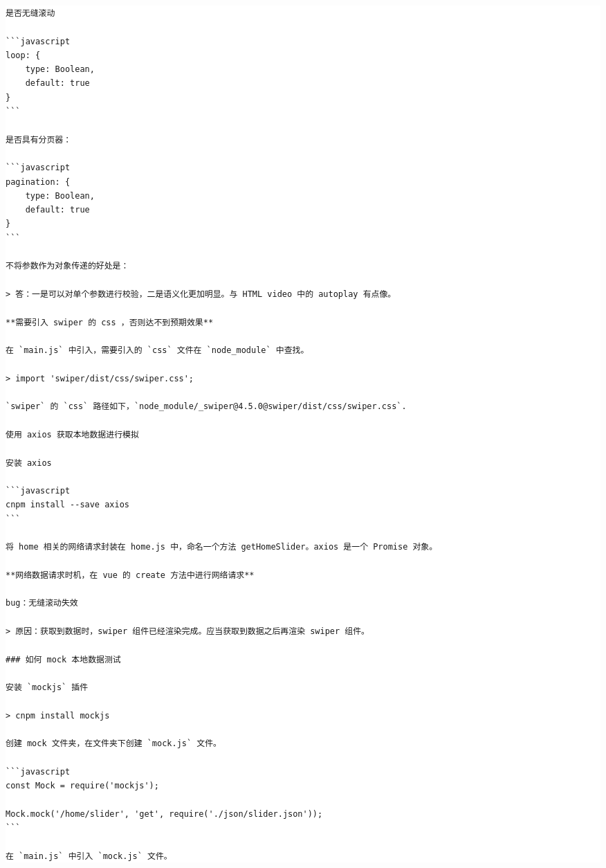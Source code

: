     是否无缝滚动

    ```javascript
    loop: {
        type: Boolean,
        default: true
    }
    ```

    是否具有分页器：

    ```javascript
    pagination: {
        type: Boolean,
        default: true
    }
    ```

    不将参数作为对象传递的好处是：

    > 答：一是可以对单个参数进行校验，二是语义化更加明显。与 HTML video 中的 autoplay 有点像。

    **需要引入 swiper 的 css ，否则达不到预期效果**

    在 `main.js` 中引入，需要引入的 `css` 文件在 `node_module` 中查找。

    > import 'swiper/dist/css/swiper.css';

    `swiper` 的 `css` 路径如下，`node_module/_swiper@4.5.0@swiper/dist/css/swiper.css`.

    使用 axios 获取本地数据进行模拟
    
    安装 axios
    
    ```javascript
    cnpm install --save axios
    ```
    
    将 home 相关的网络请求封装在 home.js 中，命名一个方法 getHomeSlider。axios 是一个 Promise 对象。
    
    **网络数据请求时机，在 vue 的 create 方法中进行网络请求**
    
    bug：无缝滚动失效
    
    > 原因：获取到数据时，swiper 组件已经渲染完成。应当获取到数据之后再渲染 swiper 组件。
    
    ### 如何 mock 本地数据测试
    
    安装 `mockjs` 插件
    
    > cnpm install mockjs
    
    创建 mock 文件夹，在文件夹下创建 `mock.js` 文件。
    
    ```javascript
    const Mock = require('mockjs');
    
    Mock.mock('/home/slider', 'get', require('./json/slider.json'));
    ```
    
    在 `main.js` 中引入 `mock.js` 文件。
    